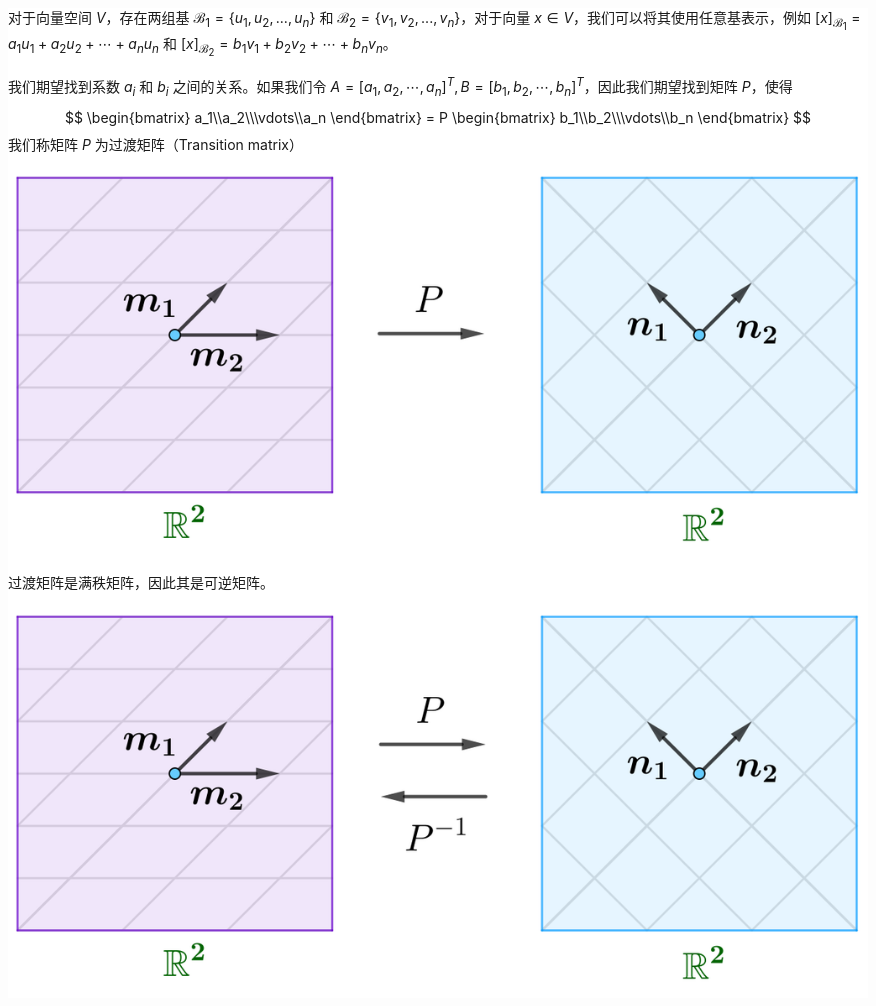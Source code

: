 对于向量空间 $V$，存在两组基 $\mathcal{B}_1=\{ u_1, u_2, ..., u_n\}$ 和 $\mathcal{B}_2=\{ v_1, v_2, ..., v_n\}$，对于向量 $x\in V$，我们可以将其使用任意基表示，例如 $[x]_{\mathcal{B}_1}=a_1u_1+a_2u_2+\cdots +a_nu_n$ 和 $[x]_{\mathcal{B}_2}=b_1v_1+b_2v_2+\cdots +b_nv_n$。

我们期望找到系数 $a_i$ 和 $b_i$ 之间的关系。如果我们令 $A = [a_1, a_2, \cdots, a_n]^T, B = [b_1, b_2, \cdots, b_n]^T$，因此我们期望找到矩阵 $P$，使得
$$
\begin{bmatrix}
a_1\\a_2\\\vdots\\a_n
\end{bmatrix} = P
\begin{bmatrix}
b_1\\b_2\\\vdots\\b_n
\end{bmatrix}
$$
我们称矩阵 $P$ 为过渡矩阵（Transition matrix）

![](./transition_matrix.svg)

过渡矩阵是满秩矩阵，因此其是可逆矩阵。

![](./transition_matix_inv.svg)
